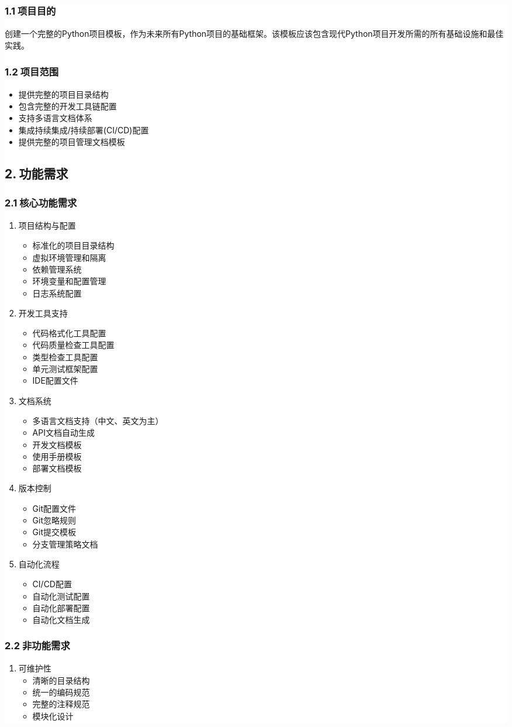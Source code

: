 ### 1.1 项目目的
创建一个完整的Python项目模板，作为未来所有Python项目的基础框架。该模板应该包含现代Python项目开发所需的所有基础设施和最佳实践。

### 1.2 项目范围
- 提供完整的项目目录结构
- 包含完整的开发工具链配置
- 支持多语言文档体系
- 集成持续集成/持续部署(CI/CD)配置
- 提供完整的项目管理文档模板

## 2. 功能需求

### 2.1 核心功能需求
1. 项目结构与配置
   - 标准化的项目目录结构
   - 虚拟环境管理和隔离
   - 依赖管理系统
   - 环境变量和配置管理
   - 日志系统配置

2. 开发工具支持
   - 代码格式化工具配置
   - 代码质量检查工具配置
   - 类型检查工具配置
   - 单元测试框架配置
   - IDE配置文件

3. 文档系统
   - 多语言文档支持（中文、英文为主）
   - API文档自动生成
   - 开发文档模板
   - 使用手册模板
   - 部署文档模板

4. 版本控制
   - Git配置文件
   - Git忽略规则
   - Git提交模板
   - 分支管理策略文档

5. 自动化流程
   - CI/CD配置
   - 自动化测试配置
   - 自动化部署配置
   - 自动化文档生成

### 2.2 非功能需求
1. 可维护性
   - 清晰的目录结构
   - 统一的编码规范
   - 完整的注释规范
   - 模块化设计
